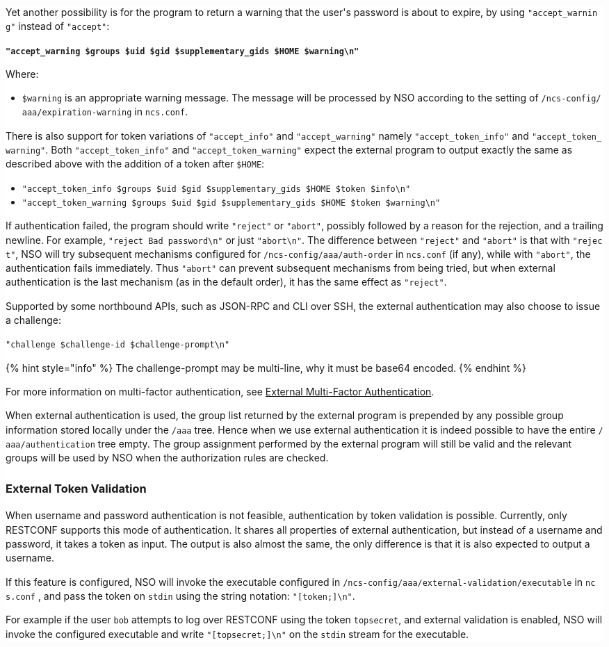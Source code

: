 Yet another possibility is for the program to return a warning that the user's password is about to expire, by using `"accept_warning"` instead of `"accept"`:

**`"accept_warning $groups $uid $gid $supplementary_gids $HOME $warning\n"`**

Where:&#x20;

* `$warning` is an appropriate warning message. The message will be processed by NSO according to the setting of `/ncs-config/aaa/expiration-warning` in `ncs.conf`.

There is also support for token variations of `"accept_info"` and `"accept_warning"` namely `"accept_token_info"` and `"accept_token_warning"`. Both `"accept_token_info"` and `"accept_token_warning"` expect the external program to output exactly the same as described above with the addition of a token after `$HOME`:&#x20;

* `"accept_token_info $groups $uid $gid $supplementary_gids $HOME $token $info\n"`
* `"accept_token_warning $groups $uid $gid $supplementary_gids $HOME $token $warning\n"`

If authentication failed, the program should write `"reject"` or `"abort"`, possibly followed by a reason for the rejection, and a trailing newline. For example, `"reject Bad password\n"` or just `"abort\n"`. The difference between `"reject"` and `"abort"` is that with `"reject"`, NSO will try subsequent mechanisms configured for `/ncs-config/aaa/auth-order` in `ncs.conf` (if any), while with `"abort"`, the authentication fails immediately. Thus `"abort"` can prevent subsequent mechanisms from being tried, but when external authentication is the last mechanism (as in the default order), it has the same effect as `"reject"`.

Supported by some northbound APIs, such as JSON-RPC and CLI over SSH, the external authentication may also choose to issue a challenge:

`"challenge $challenge-id $challenge-prompt\n"`

{% hint style="info" %}
The challenge-prompt may be multi-line, why it must be base64 encoded.
{% endhint %}

For more information on multi-factor authentication, see [External Multi-Factor Authentication](aaa-infrastructure.md#ug.aaa.external\_challenge).

When external authentication is used, the group list returned by the external program is prepended by any possible group information stored locally under the `/aaa` tree. Hence when we use external authentication it is indeed possible to have the entire `/aaa/authentication` tree empty. The group assignment performed by the external program will still be valid and the relevant groups will be used by NSO when the authorization rules are checked.

### External Token Validation <a href="#ug.aaa.external_validation" id="ug.aaa.external_validation"></a>

When username and password authentication is not feasible, authentication by token validation is possible. Currently, only RESTCONF supports this mode of authentication. It shares all properties of external authentication, but instead of a username and password, it takes a token as input. The output is also almost the same, the only difference is that it is also expected to output a username.

If this feature is configured, NSO will invoke the executable configured in `/ncs-config/aaa/external-validation/executable` in `ncs.conf` , and pass the token on `stdin` using the string notation: `"[token;]\n"`.

For example if the user `bob` attempts to log over RESTCONF using the token `topsecret`, and external validation is enabled, NSO will invoke the configured executable and write `"[topsecret;]\n"` on the `stdin` stream for the executable.
